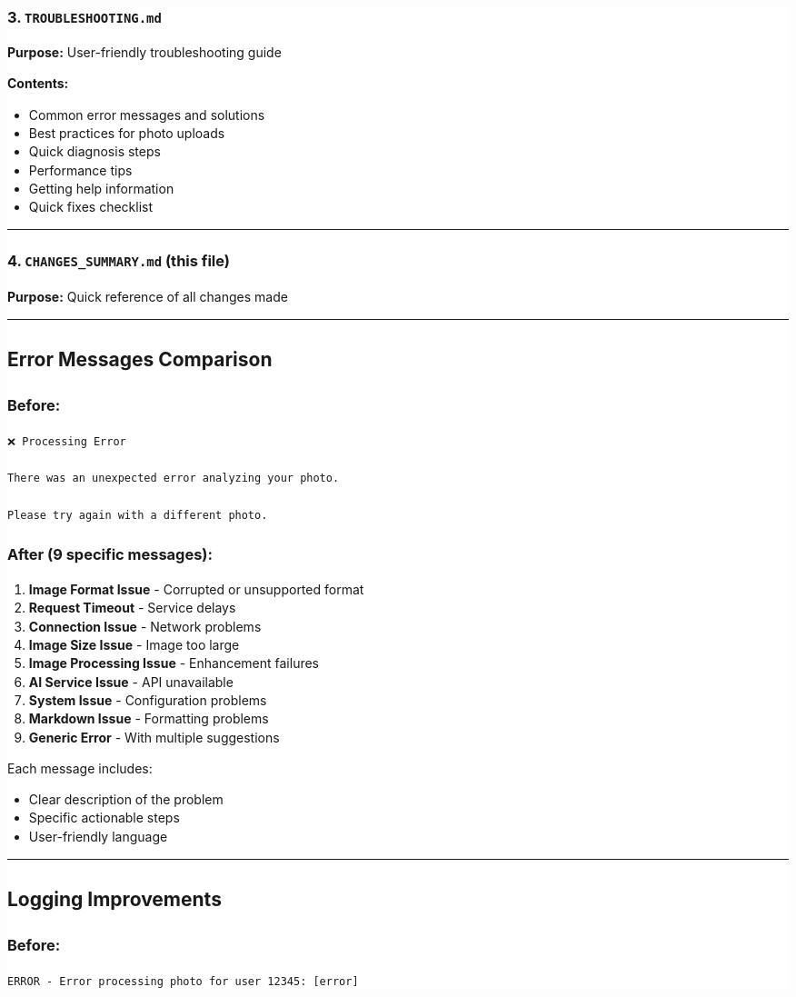 
### 3. `TROUBLESHOOTING.md`
**Purpose:** User-friendly troubleshooting guide

**Contents:**
- Common error messages and solutions
- Best practices for photo uploads
- Quick diagnosis steps
- Performance tips
- Getting help information
- Quick fixes checklist

---

### 4. `CHANGES_SUMMARY.md` (this file)
**Purpose:** Quick reference of all changes made

---

## Error Messages Comparison

### Before:
```
❌ Processing Error

There was an unexpected error analyzing your photo.

Please try again with a different photo.
```

### After (9 specific messages):

1. **Image Format Issue** - Corrupted or unsupported format
2. **Request Timeout** - Service delays
3. **Connection Issue** - Network problems
4. **Image Size Issue** - Image too large
5. **Image Processing Issue** - Enhancement failures
6. **AI Service Issue** - API unavailable
7. **System Issue** - Configuration problems
8. **Markdown Issue** - Formatting problems
9. **Generic Error** - With multiple suggestions

Each message includes:
- Clear description of the problem
- Specific actionable steps
- User-friendly language

---

## Logging Improvements

### Before:
```
ERROR - Error processing photo for user 12345: [error]
```
